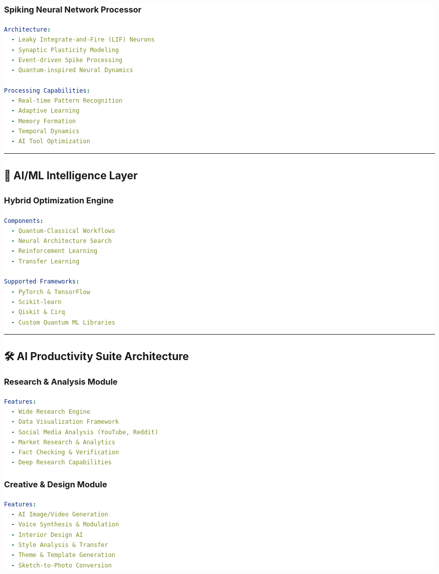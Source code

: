 ### **Spiking Neural Network Processor**
```yaml
Architecture:
  - Leaky Integrate-and-Fire (LIF) Neurons
  - Synaptic Plasticity Modeling
  - Event-driven Spike Processing
  - Quantum-inspired Neural Dynamics
  
Processing Capabilities:
  - Real-time Pattern Recognition
  - Adaptive Learning
  - Memory Formation
  - Temporal Dynamics
  - AI Tool Optimization
```

---

## 🤖 **AI/ML Intelligence Layer**

### **Hybrid Optimization Engine**
```yaml
Components:
  - Quantum-Classical Workflows
  - Neural Architecture Search
  - Reinforcement Learning
  - Transfer Learning
  
Supported Frameworks:
  - PyTorch & TensorFlow
  - Scikit-learn
  - Qiskit & Cirq
  - Custom Quantum ML Libraries
```

---

## 🛠️ **AI Productivity Suite Architecture**

### **Research & Analysis Module**
```yaml
Features:
  - Wide Research Engine
  - Data Visualization Framework
  - Social Media Analysis (YouTube, Reddit)
  - Market Research & Analytics
  - Fact Checking & Verification
  - Deep Research Capabilities
```

### **Creative & Design Module**
```yaml
Features:
  - AI Image/Video Generation
  - Voice Synthesis & Modulation
  - Interior Design AI
  - Style Analysis & Transfer
  - Theme & Template Generation
  - Sketch-to-Photo Conversion
```
